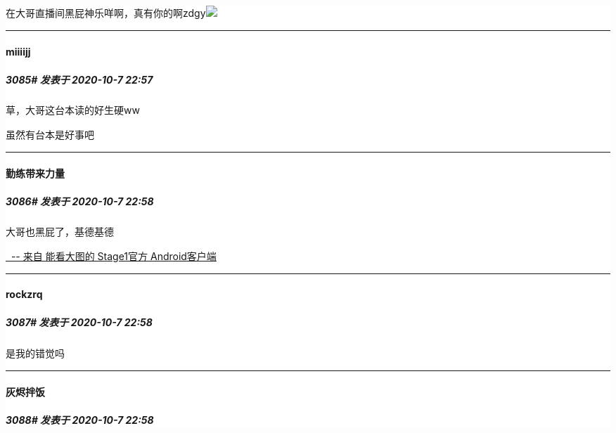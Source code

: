 


在大哥直播间黑屁神乐咩啊，真有你的啊zdgy<img src="https://static.saraba1st.com/image/smiley/face2017/067.png" referrerpolicy="no-referrer">







-----

####  miiiijj  
##### 3085#       发表于 2020-10-7 22:57




草，大哥这台本读的好生硬ww

虽然有台本是好事吧







-----

####  勤练带来力量  
##### 3086#       发表于 2020-10-7 22:58




大哥也黑屁了，基德基德

[  -- 来自 能看大图的 Stage1官方 Android客户端](https://www.coolapk.com/apk/140634)







-----

####  rockzrq  
##### 3087#       发表于 2020-10-7 22:58




是我的错觉吗







-----

####  灰烬拌饭  
##### 3088#       发表于 2020-10-7 22:58


